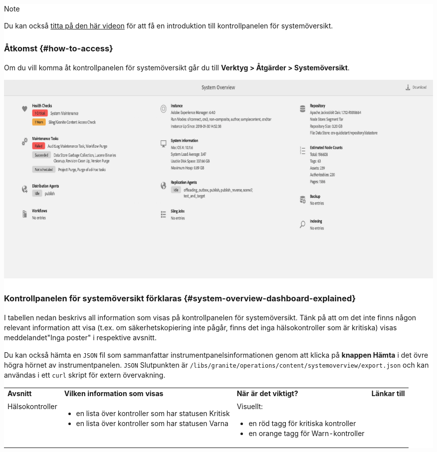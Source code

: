 >[!NOTE]
>
>Du kan också [titta på den här videon](https://video.tv.adobe.com/v/21340?captions=swe) för att få en introduktion till kontrollpanelen för systemöversikt.

### Åtkomst {#how-to-access}

Om du vill komma åt kontrollpanelen för systemöversikt går du till **Verktyg > Åtgärder > Systemöversikt**.

![system_overview_dashboard](assets/system_overview_dashboard.png)

### Kontrollpanelen för systemöversikt förklaras {#system-overview-dashboard-explained}

I tabellen nedan beskrivs all information som visas på kontrollpanelen för systemöversikt. Tänk på att om det inte finns någon relevant information att visa (t.ex. om säkerhetskopiering inte pågår, finns det inga hälsokontroller som är kritiska) visas meddelandet&quot;Inga poster&quot; i respektive avsnitt.

Du kan också hämta en `JSON` fil som sammanfattar instrumentpanelsinformationen genom att klicka på **knappen Hämta** i det övre högra hörnet av instrumentpanelen. `JSON` Slutpunkten är `/libs/granite/operations/content/systemoverview/export.json` och kan användas i ett `curl` skript för extern övervakning.

<table> 
 <tbody> 
  <tr> 
   <td><strong>Avsnitt</strong></td> 
   <td><strong>Vilken information som visas</strong></td> 
   <td><strong>När är det viktigt?</strong></td> 
   <td><strong>Länkar till</strong></td> 
  </tr> 
  <tr> 
   <td>Hälsokontroller</td> 
   <td> 
    <ul> 
     <li>en lista över kontroller som har statusen Kritisk</li> 
     <li>en lista över kontroller som har statusen Varna</li> 
    </ul> </td> 
   <td>Visuellt:<br /> 
    <ul> 
     <li>en röd tagg för kritiska kontroller</li> 
     <li>en orange tagg för Warn-kontroller</li> 
    </ul> </td> 